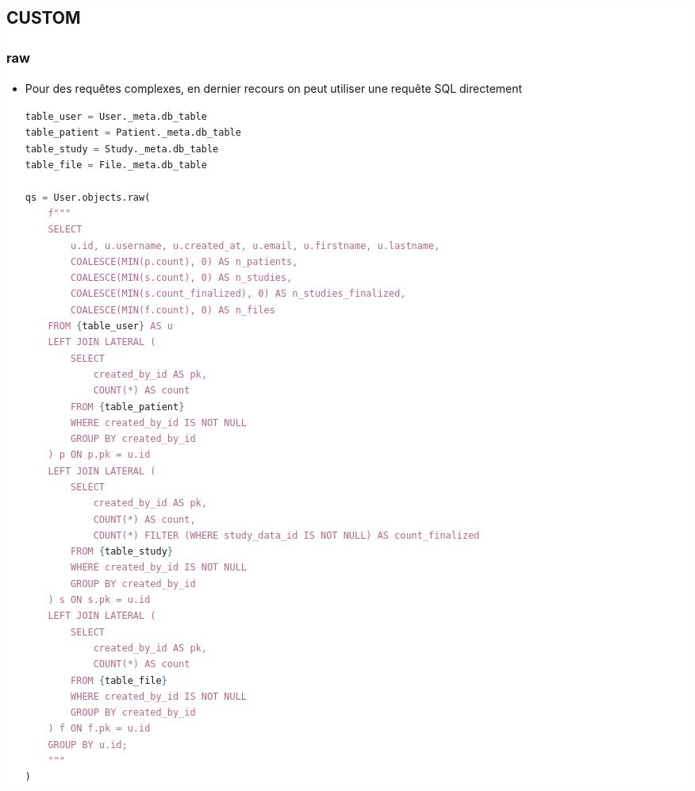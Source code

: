 
## CUSTOM

### raw

* Pour des requêtes complexes, en dernier recours on peut utiliser une requête SQL directement

  ``` python
  table_user = User._meta.db_table
  table_patient = Patient._meta.db_table
  table_study = Study._meta.db_table
  table_file = File._meta.db_table

  qs = User.objects.raw(
      f"""
      SELECT
          u.id, u.username, u.created_at, u.email, u.firstname, u.lastname,
          COALESCE(MIN(p.count), 0) AS n_patients,
          COALESCE(MIN(s.count), 0) AS n_studies,
          COALESCE(MIN(s.count_finalized), 0) AS n_studies_finalized,
          COALESCE(MIN(f.count), 0) AS n_files
      FROM {table_user} AS u
      LEFT JOIN LATERAL (
          SELECT
              created_by_id AS pk,
              COUNT(*) AS count
          FROM {table_patient}
          WHERE created_by_id IS NOT NULL
          GROUP BY created_by_id
      ) p ON p.pk = u.id
      LEFT JOIN LATERAL (
          SELECT
              created_by_id AS pk,
              COUNT(*) AS count,
              COUNT(*) FILTER (WHERE study_data_id IS NOT NULL) AS count_finalized
          FROM {table_study}
          WHERE created_by_id IS NOT NULL
          GROUP BY created_by_id
      ) s ON s.pk = u.id
      LEFT JOIN LATERAL (
          SELECT
              created_by_id AS pk,
              COUNT(*) AS count
          FROM {table_file}
          WHERE created_by_id IS NOT NULL
          GROUP BY created_by_id
      ) f ON f.pk = u.id
      GROUP BY u.id;
      """
  )
  ```
